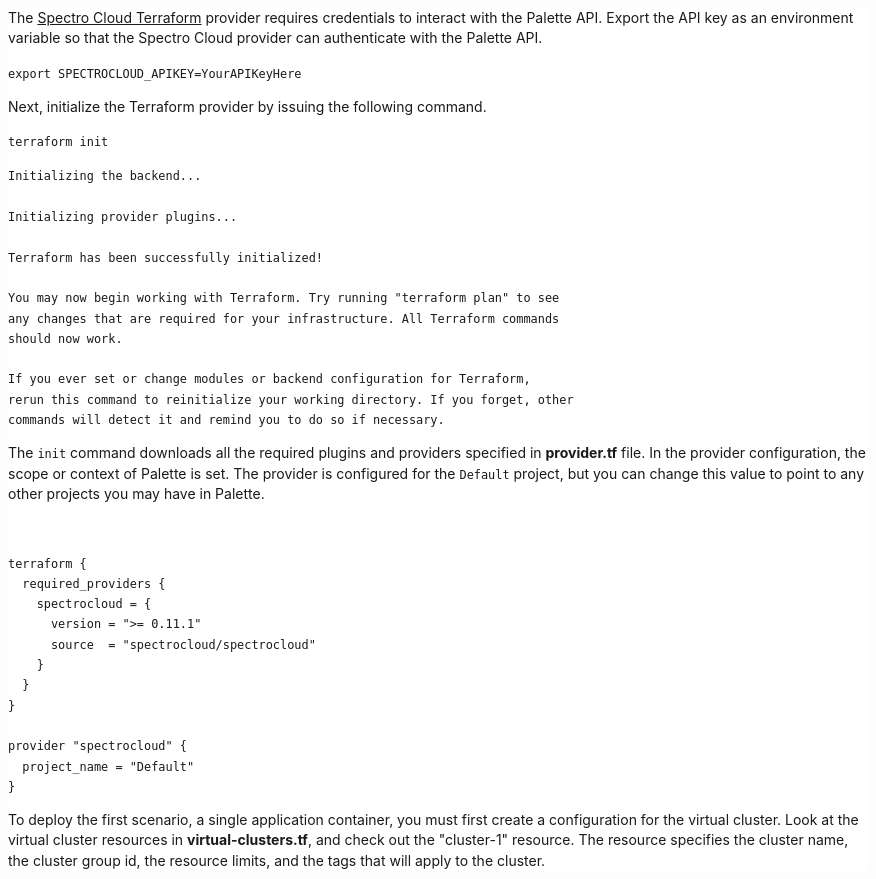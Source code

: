 The [Spectro Cloud Terraform](https://registry.terraform.io/providers/spectrocloud/spectrocloud/latest/docs) provider
requires credentials to interact with the Palette API. Export the API key as an environment variable so that the Spectro
Cloud provider can authenticate with the Palette API.

```shell
export SPECTROCLOUD_APIKEY=YourAPIKeyHere
```

Next, initialize the Terraform provider by issuing the following command.

```shell
terraform init
```

```shell
Initializing the backend...

Initializing provider plugins...

Terraform has been successfully initialized!

You may now begin working with Terraform. Try running "terraform plan" to see
any changes that are required for your infrastructure. All Terraform commands
should now work.

If you ever set or change modules or backend configuration for Terraform,
rerun this command to reinitialize your working directory. If you forget, other
commands will detect it and remind you to do so if necessary.
```

The `init` command downloads all the required plugins and providers specified in **provider.tf** file. In the provider
configuration, the scope or context of Palette is set. The provider is configured for the `Default` project, but you can
change this value to point to any other projects you may have in Palette.

<br />

```hcl
terraform {
  required_providers {
    spectrocloud = {
      version = ">= 0.11.1"
      source  = "spectrocloud/spectrocloud"
    }
  }
}

provider "spectrocloud" {
  project_name = "Default"
}
```

To deploy the first scenario, a single application container, you must first create a configuration for the virtual
cluster. Look at the virtual cluster resources in **virtual-clusters.tf**, and check out the "cluster-1" resource. The
resource specifies the cluster name, the cluster group id, the resource limits, and the tags that will apply to the
cluster.
